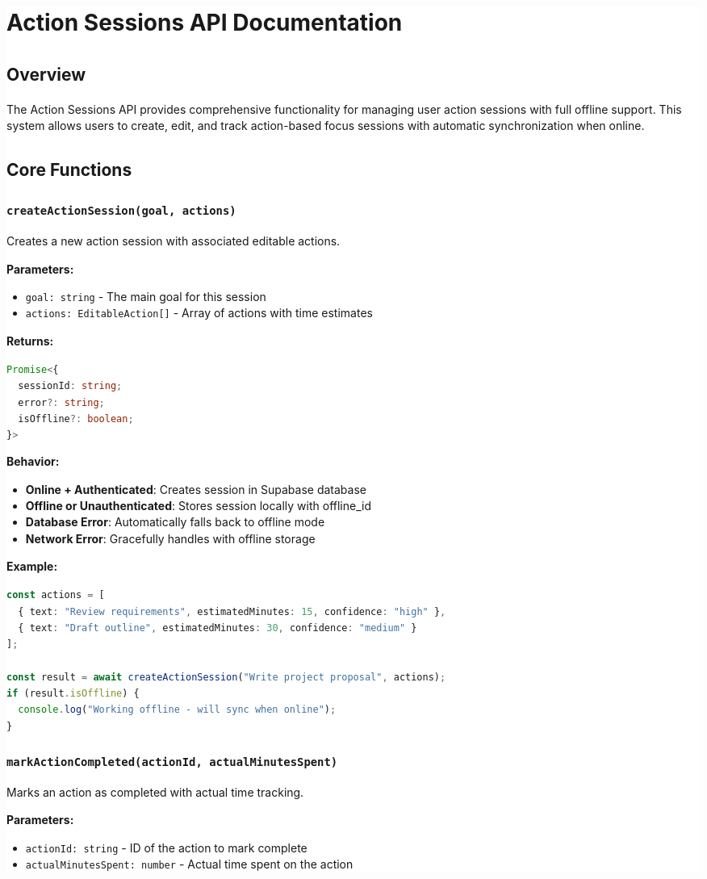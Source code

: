 # Action Sessions API Documentation

## Overview

The Action Sessions API provides comprehensive functionality for managing user action sessions with full offline support. This system allows users to create, edit, and track action-based focus sessions with automatic synchronization when online.

## Core Functions

### `createActionSession(goal, actions)`

Creates a new action session with associated editable actions.

**Parameters:**
- `goal: string` - The main goal for this session
- `actions: EditableAction[]` - Array of actions with time estimates

**Returns:**
```typescript
Promise<{
  sessionId: string;
  error?: string;
  isOffline?: boolean;
}>
```

**Behavior:**
- **Online + Authenticated**: Creates session in Supabase database
- **Offline or Unauthenticated**: Stores session locally with offline_id
- **Database Error**: Automatically falls back to offline mode
- **Network Error**: Gracefully handles with offline storage

**Example:**
```typescript
const actions = [
  { text: "Review requirements", estimatedMinutes: 15, confidence: "high" },
  { text: "Draft outline", estimatedMinutes: 30, confidence: "medium" }
];

const result = await createActionSession("Write project proposal", actions);
if (result.isOffline) {
  console.log("Working offline - will sync when online");
}
```

### `markActionCompleted(actionId, actualMinutesSpent)`

Marks an action as completed with actual time tracking.

**Parameters:**
- `actionId: string` - ID of the action to mark complete
- `actualMinutesSpent: number` - Actual time spent on the action
